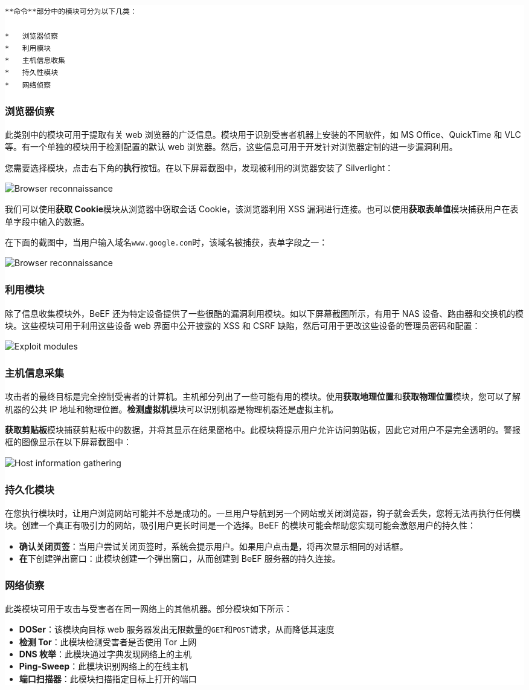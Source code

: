     **命令**部分中的模块可分为以下几类：

    *   浏览器侦察
    *   利用模块
    *   主机信息收集
    *   持久性模块
    *   网络侦察

### 浏览器侦察

此类别中的模块可用于提取有关 web 浏览器的广泛信息。模块用于识别受害者机器上安装的不同软件，如 MS Office、QuickTime 和 VLC 等。有一个单独的模块用于检测配置的默认 web 浏览器。然后，这些信息可用于开发针对浏览器定制的进一步漏洞利用。

您需要选择模块，点击右下角的**执行**按钮。在以下屏幕截图中，发现被利用的浏览器安装了 Silverlight：

![Browser reconnaissance](../Images/image01210.jpeg)

我们可以使用**获取 Cookie**模块从浏览器中窃取会话 Cookie，该浏览器利用 XSS 漏洞进行连接。也可以使用**获取表单值**模块捕获用户在表单字段中输入的数据。

在下面的截图中，当用户输入域名`www.google.com`时，该域名被捕获，表单字段之一：

![Browser reconnaissance](../Images/image01211.jpeg)

### 利用模块

除了信息收集模块外，BeEF 还为特定设备提供了一些很酷的漏洞利用模块。如以下屏幕截图所示，有用于 NAS 设备、路由器和交换机的模块。这些模块可用于利用这些设备 web 界面中公开披露的 XSS 和 CSRF 缺陷，然后可用于更改这些设备的管理员密码和配置：

![Exploit modules](../Images/image01212.jpeg)

### 主机信息采集

攻击者的最终目标是完全控制受害者的计算机。主机部分列出了一些可能有用的模块。使用**获取地理位置**和**获取物理位置**模块，您可以了解机器的公共 IP 地址和物理位置。**检测虚拟机**模块可以识别机器是物理机器还是虚拟主机。

**获取剪贴板**模块捕获剪贴板中的数据，并将其显示在结果窗格中。此模块将提示用户允许访问剪贴板，因此它对用户不是完全透明的。警报框的图像显示在以下屏幕截图中：

![Host information gathering](../Images/image01213.jpeg)

### 持久化模块

在您执行模块时，让用户浏览网站可能并不总是成功的。一旦用户导航到另一个网站或关闭浏览器，钩子就会丢失，您将无法再执行任何模块。创建一个真正有吸引力的网站，吸引用户更长时间是一个选择。BeEF 的模块可能会帮助您实现可能会激怒用户的持久性：

*   **确认关闭页签**：当用户尝试关闭页签时，系统会提示用户。如果用户点击**是**，将再次显示相同的对话框。
*   **在**下创建弹出窗口：此模块创建一个弹出窗口，从而创建到 BeEF 服务器的持久连接。

### 网络侦察

此类模块可用于攻击与受害者在同一网络上的其他机器。部分模块如下所示：

*   **DOSer**：该模块向目标 web 服务器发出无限数量的`GET`和`POST`请求，从而降低其速度
*   **检测 Tor**：此模块检测受害者是否使用 Tor 上网
*   **DNS 枚举**：此模块通过字典发现网络上的主机
*   **Ping-Sweep**：此模块识别网络上的在线主机
*   **端口扫描器**：此模块扫描指定目标上打开的端口
